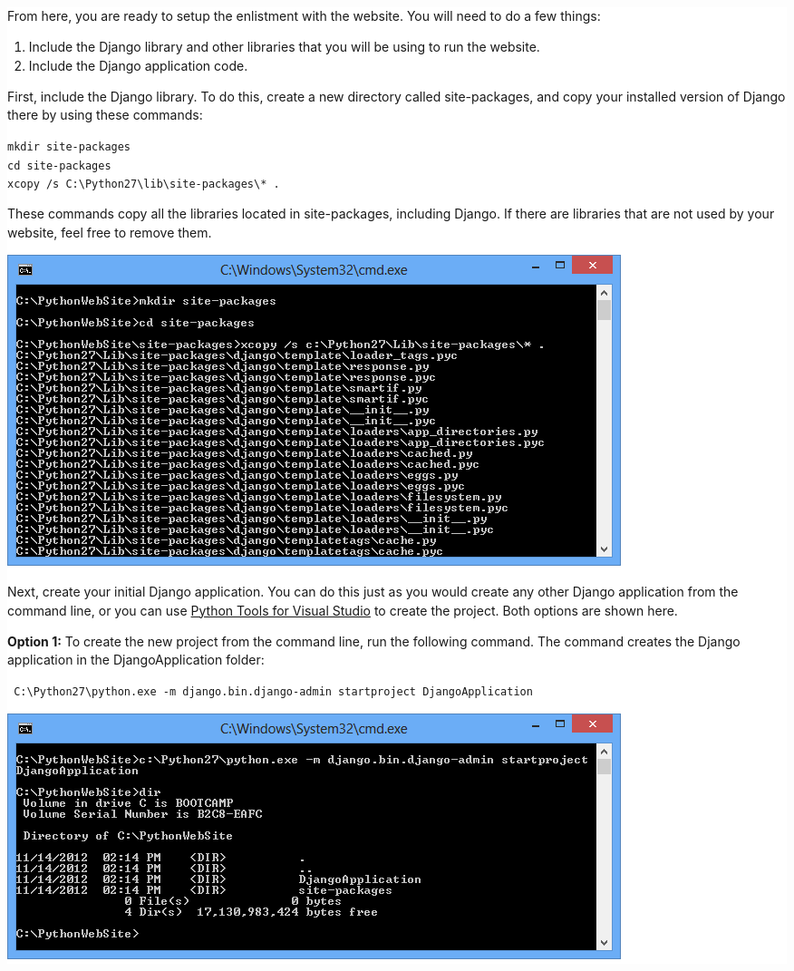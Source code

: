 From here, you are ready to setup the enlistment with the website.  You will need to do a few things:

1.  Include the Django library and other libraries that you will be using to run the website.
2.  Include the Django application code.

First, include the Django library.  To do this, create a new directory called site-packages, and copy your installed version of Django there by using these commands:

	mkdir site-packages
	cd site-packages
	xcopy /s C:\Python27\lib\site-packages\* .

These commands copy all the libraries located in site-packages, including Django.  If there are libraries that are not used by your website, feel free to remove them.

![](./media/web-sites-python-create-deploy-django-app/django-ws-008.png)
 
Next, create your initial Django application.  You can do this just as you would create any other Django application from the command line, or you can use [Python Tools for Visual Studio](http://pytools.codeplex.com/) to create the project.  Both options are shown here.

**Option 1:** 
To create the new project from the command line, run the following command. The command creates the Django application in the DjangoApplication folder:

	 C:\Python27\python.exe -m django.bin.django-admin startproject DjangoApplication

![](./media/web-sites-python-create-deploy-django-app/django-ws-010.png)
